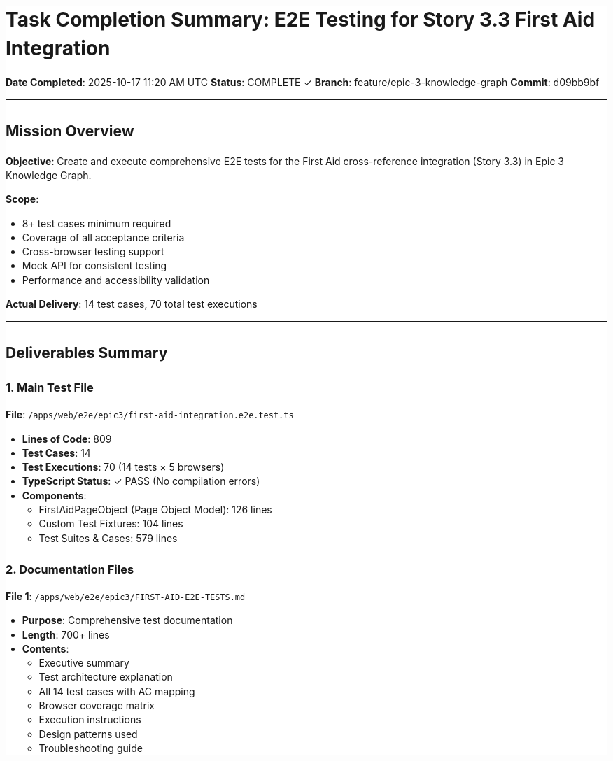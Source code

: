 # Task Completion Summary: E2E Testing for Story 3.3 First Aid Integration

**Date Completed**: 2025-10-17 11:20 AM UTC
**Status**: COMPLETE ✓
**Branch**: feature/epic-3-knowledge-graph
**Commit**: d09bb9bf

---

## Mission Overview

**Objective**: Create and execute comprehensive E2E tests for the First Aid cross-reference integration (Story 3.3) in Epic 3 Knowledge Graph.

**Scope**:
- 8+ test cases minimum required
- Coverage of all acceptance criteria
- Cross-browser testing support
- Mock API for consistent testing
- Performance and accessibility validation

**Actual Delivery**: 14 test cases, 70 total test executions

---

## Deliverables Summary

### 1. Main Test File
**File**: `/apps/web/e2e/epic3/first-aid-integration.e2e.test.ts`
- **Lines of Code**: 809
- **Test Cases**: 14
- **Test Executions**: 70 (14 tests × 5 browsers)
- **TypeScript Status**: ✓ PASS (No compilation errors)
- **Components**:
  - FirstAidPageObject (Page Object Model): 126 lines
  - Custom Test Fixtures: 104 lines
  - Test Suites & Cases: 579 lines

### 2. Documentation Files
**File 1**: `/apps/web/e2e/epic3/FIRST-AID-E2E-TESTS.md`
- **Purpose**: Comprehensive test documentation
- **Length**: 700+ lines
- **Contents**:
  - Executive summary
  - Test architecture explanation
  - All 14 test cases with AC mapping
  - Browser coverage matrix
  - Execution instructions
  - Design patterns used
  - Troubleshooting guide
